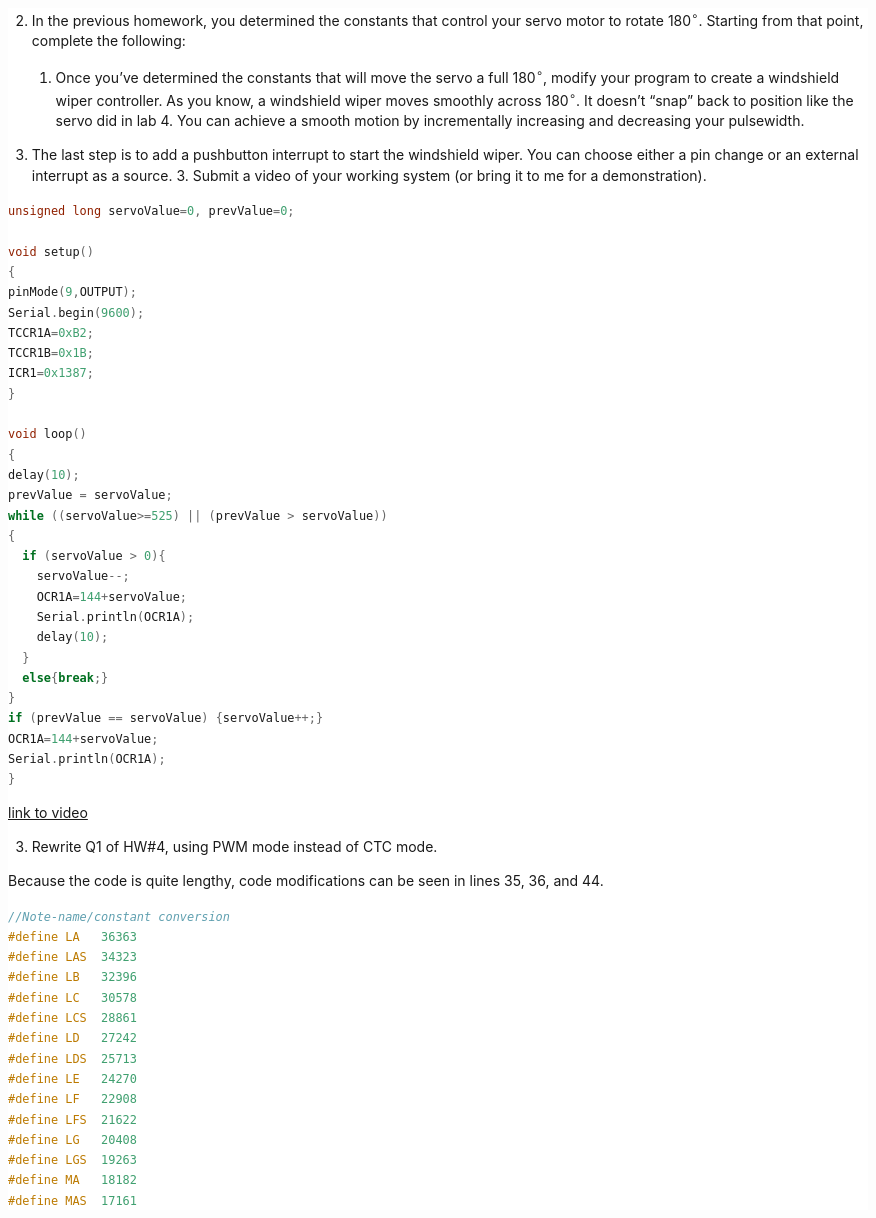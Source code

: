 

2. In the previous homework, you determined the constants that control your servo motor to rotate $180^\circ$. Starting from that point, complete the following:

    1. Once you’ve determined the constants that will move the servo a full $180^\circ$, modify your program to create a windshield wiper controller. As you know, a windshield wiper moves smoothly across $180^\circ$. It doesn’t “snap” back to position like the servo did in lab 4. You can achieve a smooth motion by incrementally increasing and decreasing your pulsewidth. 
2. The last step is to add a pushbutton interrupt to start the windshield wiper. You can choose either a pin change or an external interrupt as a source. 
    3. Submit a video of your working system (or bring it to me for a demonstration).

```c
unsigned long servoValue=0, prevValue=0;

void setup()
{
pinMode(9,OUTPUT);
Serial.begin(9600);
TCCR1A=0xB2;
TCCR1B=0x1B;
ICR1=0x1387;
}

void loop()
{
delay(10);
prevValue = servoValue;
while ((servoValue>=525) || (prevValue > servoValue)) 
{
  if (servoValue > 0){
    servoValue--;
    OCR1A=144+servoValue;
    Serial.println(OCR1A);
    delay(10);
  }
  else{break;}
}
if (prevValue == servoValue) {servoValue++;}
OCR1A=144+servoValue;
Serial.println(OCR1A);
}
```

[link to video](https://drive.google.com/file/d/1-DiePSXHLN-g091YAH-m3jBtCqhLYHJB/view?usp=drivesdk)

3. Rewrite Q1 of HW#4, using PWM mode instead of CTC mode. 

Because the code is quite lengthy, code modifications can be seen in lines 35, 36, and 44.

```c
//Note-name/constant conversion
#define LA   36363
#define LAS  34323
#define LB   32396
#define LC   30578
#define LCS  28861
#define LD   27242
#define LDS  25713
#define LE   24270
#define LF   22908
#define LFS  21622
#define LG   20408
#define LGS  19263
#define MA   18182
#define MAS  17161
```